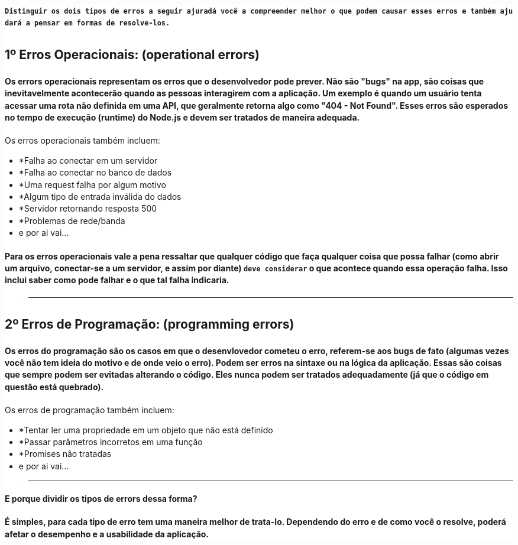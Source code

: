#### `Distinguir os dois tipos de erros a seguir ajuradá você a compreender melhor o que podem causar esses erros e também ajudará a pensar em formas de resolve-los.`

## 1º Erros Operacionais: (operational errors)
#### Os errors operacionais representam os erros que o desenvolvedor pode prever. Não são "bugs" na app, são coisas que inevitavelmente acontecerão quando as pessoas interagirem com a aplicação. Um exemplo é quando um usuário tenta acessar uma rota não definida em uma API, que geralmente retorna algo como "404 - Not Found". Esses erros são esperados no tempo de execução (runtime) do Node.js e devem ser tratados de maneira adequada.
Os erros operacionais também incluem: 
- *Falha ao conectar em um servidor
- *Falha ao conectar no banco de dados
- *Uma request falha por algum motivo
- *Algum tipo de entrada inválida do dados
- *Servidor retornando resposta 500
- *Problemas de rede/banda
- e por ai vai...

#### Para os erros operacionais vale a pena ressaltar que qualquer código que faça qualquer coisa que possa falhar (como abrir um arquivo, conectar-se a um servidor, e assim por diante) `deve considerar` o que acontece quando essa operação falha. Isso inclui saber como pode falhar e o que tal falha indicaria.

>___

## 2º Erros de Programação: (programming errors)
#### Os erros do programação são os casos em que o desenvlovedor cometeu o erro, referem-se aos bugs de fato (algumas vezes você não tem ideia do motivo e de onde veio o erro). Podem ser erros na sintaxe ou na lógica da aplicação. Essas são coisas que sempre podem ser evitadas alterando o código. Eles nunca podem ser tratados adequadamente (já que o código em questão está quebrado).
Os erros de programação também incluem:
- *Tentar ler uma propriedade em um objeto que não está definido
- *Passar parâmetros incorretos em uma função
- *Promises não tratadas 
- e por ai vai...
>___

#### E porque dividir os tipos de errors dessa forma? 
#### É simples, para cada tipo de erro tem uma maneira melhor de trata-lo. Dependendo do erro e de como você o resolve, poderá afetar o desempenho e a usabilidade da aplicação.
